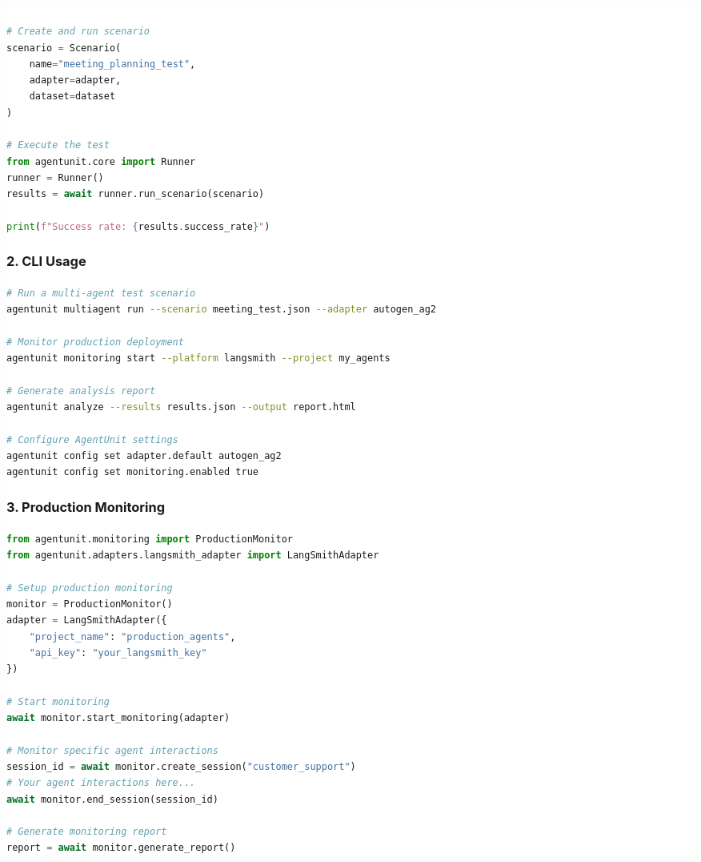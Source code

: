 ```python

# Create and run scenario
scenario = Scenario(
    name="meeting_planning_test",
    adapter=adapter,
    dataset=dataset
)

# Execute the test
from agentunit.core import Runner
runner = Runner()
results = await runner.run_scenario(scenario)

print(f"Success rate: {results.success_rate}")
```

### 2. CLI Usage

```bash
# Run a multi-agent test scenario
agentunit multiagent run --scenario meeting_test.json --adapter autogen_ag2

# Monitor production deployment
agentunit monitoring start --platform langsmith --project my_agents

# Generate analysis report
agentunit analyze --results results.json --output report.html

# Configure AgentUnit settings
agentunit config set adapter.default autogen_ag2
agentunit config set monitoring.enabled true
```

### 3. Production Monitoring

```python
from agentunit.monitoring import ProductionMonitor
from agentunit.adapters.langsmith_adapter import LangSmithAdapter

# Setup production monitoring
monitor = ProductionMonitor()
adapter = LangSmithAdapter({
    "project_name": "production_agents",
    "api_key": "your_langsmith_key"
})

# Start monitoring
await monitor.start_monitoring(adapter)

# Monitor specific agent interactions
session_id = await monitor.create_session("customer_support")
# Your agent interactions here...
await monitor.end_session(session_id)

# Generate monitoring report
report = await monitor.generate_report()
```
